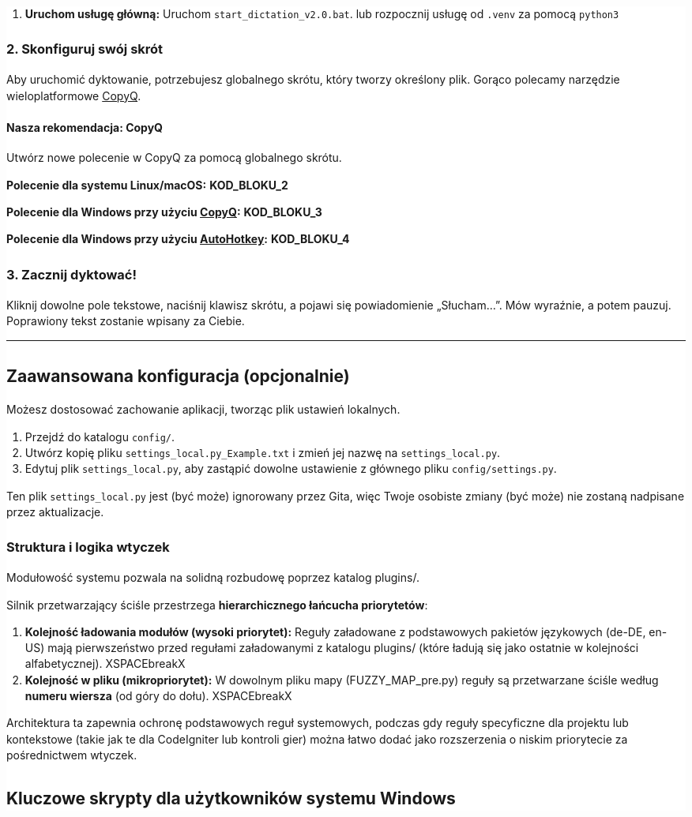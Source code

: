 1. **Uruchom usługę główną:** Uruchom `start_dictation_v2.0.bat`. lub rozpocznij usługę od `.venv` za pomocą `python3`

### 2. Skonfiguruj swój skrót

Aby uruchomić dyktowanie, potrzebujesz globalnego skrótu, który tworzy określony plik. Gorąco polecamy narzędzie wieloplatformowe [CopyQ](https://github.com/hluk/CopyQ).

#### Nasza rekomendacja: CopyQ

Utwórz nowe polecenie w CopyQ za pomocą globalnego skrótu.

**Polecenie dla systemu Linux/macOS:**
__KOD_BLOKU_2__

**Polecenie dla Windows przy użyciu [CopyQ](https://github.com/hluk/CopyQ):**
__KOD_BLOKU_3__


**Polecenie dla Windows przy użyciu [AutoHotkey](https://AutoHotkey.com):**
__KOD_BLOKU_4__


### 3. Zacznij dyktować!
Kliknij dowolne pole tekstowe, naciśnij klawisz skrótu, a pojawi się powiadomienie „Słucham…”. Mów wyraźnie, a potem pauzuj. Poprawiony tekst zostanie wpisany za Ciebie.

---


## Zaawansowana konfiguracja (opcjonalnie)

Możesz dostosować zachowanie aplikacji, tworząc plik ustawień lokalnych.

1. Przejdź do katalogu `config/`.
2. Utwórz kopię pliku `settings_local.py_Example.txt` i zmień jej nazwę na `settings_local.py`.
3. Edytuj plik `settings_local.py`, aby zastąpić dowolne ustawienie z głównego pliku `config/settings.py`.

Ten plik `settings_local.py` jest (być może) ignorowany przez Gita, więc Twoje osobiste zmiany (być może) nie zostaną nadpisane przez aktualizacje.

### Struktura i logika wtyczek

Modułowość systemu pozwala na solidną rozbudowę poprzez katalog plugins/.

Silnik przetwarzający ściśle przestrzega **hierarchicznego łańcucha priorytetów**:

1. **Kolejność ładowania modułów (wysoki priorytet):** Reguły załadowane z podstawowych pakietów językowych (de-DE, en-US) mają pierwszeństwo przed regułami załadowanymi z katalogu plugins/ (które ładują się jako ostatnie w kolejności alfabetycznej).
XSPACEbreakX
2. **Kolejność w pliku (mikropriorytet):** W dowolnym pliku mapy (FUZZY_MAP_pre.py) reguły są przetwarzane ściśle według **numeru wiersza** (od góry do dołu).
XSPACEbreakX

Architektura ta zapewnia ochronę podstawowych reguł systemowych, podczas gdy reguły specyficzne dla projektu lub kontekstowe (takie jak te dla CodeIgniter lub kontroli gier) można łatwo dodać jako rozszerzenia o niskim priorytecie za pośrednictwem wtyczek.
## Kluczowe skrypty dla użytkowników systemu Windows
